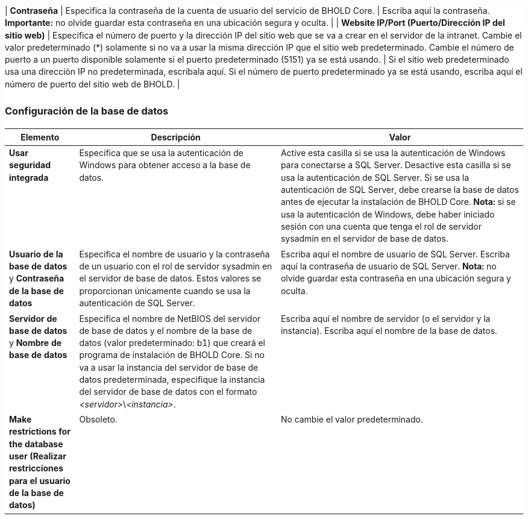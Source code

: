 | **Contraseña**                                | Especifica la contraseña de la cuenta de usuario del servicio de BHOLD Core.                                                                                                                                                                                                                                              | Escriba aquí la contraseña. **Importante:** no olvide guardar esta contraseña en una ubicación segura y oculta.                                                                |
| **Website IP/Port (Puerto/Dirección IP del sitio web)**                         | Especifica el número de puerto y la dirección IP del sitio web que se va a crear en el servidor de la intranet. Cambie el valor predeterminado (\*) solamente si no va a usar la misma dirección IP que el sitio web predeterminado. Cambie el número de puerto a un puerto disponible solamente si el puerto predeterminado (5151) ya se está usando.             | Si el sitio web predeterminado usa una dirección IP no predeterminada, escríbala aquí. Si el número de puerto predeterminado ya se está usando, escriba aquí el número de puerto del sitio web de BHOLD. |

### <a name="database-settings"></a>Configuración de la base de datos

| **Elemento**                                       | **Descripción**                                                                                                                                                                                                                                                           | **Valor**                                                                                                                                                                                                                                                                                                                                                                                             |
|------------------------------------------------|---------------------------------------------------------------------------------------------------------------------------------------------------------------------------------------------------------------------------------------------------------------------------|-------------------------------------------------------------------------------------------------------------------------------------------------------------------------------------------------------------------------------------------------------------------------------------------------------------------------------------------------------------------------------------------------------|
| **Usar seguridad integrada**                    | Especifica que se usa la autenticación de Windows para obtener acceso a la base de datos.                                                                                                                                                                                                     | Active esta casilla si se usa la autenticación de Windows para conectarse a SQL Server. Desactive esta casilla si se usa la autenticación de SQL Server. Si se usa la autenticación de SQL Server, debe crearse la base de datos antes de ejecutar la instalación de BHOLD Core. **Nota:** si se usa la autenticación de Windows, debe haber iniciado sesión con una cuenta que tenga el rol de servidor sysadmin en el servidor de base de datos. |
| **Usuario de la base de datos** y **Contraseña de la base de datos** | Especifica el nombre de usuario y la contraseña de un usuario con el rol de servidor sysadmin en el servidor de base de datos. Estos valores se proporcionan únicamente cuando se usa la autenticación de SQL Server.                                                                                               | Escriba aquí el nombre de usuario de SQL Server. Escriba aquí la contraseña de usuario de SQL Server. **Nota:** no olvide guardar esta contraseña en una ubicación segura y oculta.                                                                                                                                                                                                                                                  |
| **Servidor de base de datos** y **Nombre de base de datos**   | Especifica el nombre de NetBIOS del servidor de base de datos y el nombre de la base de datos (valor predeterminado: b1) que creará el programa de instalación de BHOLD Core. Si no va a usar la instancia del servidor de base de datos predeterminada, especifique la instancia del servidor de base de datos con el formato *\<servidor\>*\\*\<instancia\>*. | Escriba aquí el nombre de servidor (o el servidor y la instancia). Escriba aquí el nombre de la base de datos.                                                                                                                                                                                                                                                                                                                   |
| **Make restrictions for the database user (Realizar restricciones para el usuario de la base de datos)**    | Obsoleto.                                                                                                                                                                                                                                                                 | No cambie el valor predeterminado.                                                                                                                                                                                                                                                                                                                                                                       |